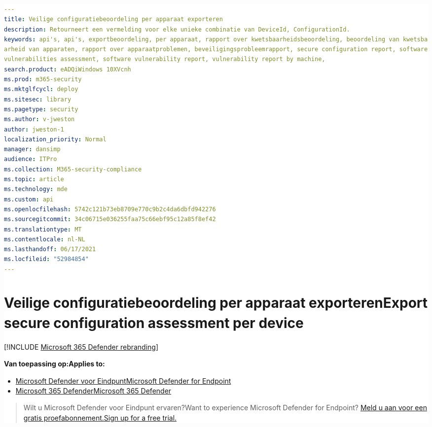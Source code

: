 ```yaml
---
title: Veilige configuratiebeoordeling per apparaat exporteren
description: Retourneert een vermelding voor elke unieke combinatie van DeviceId, ConfigurationId.
keywords: api's, api's, exportbeoordeling, per apparaat, rapport over kwetsbaarheidsbeoordeling, beoordeling van kwetsbaarheid van apparaten, rapport over apparaatproblemen, beveiligingsprobleemrapport, secure configuration report, software vulnerabilities assessment, software vulnerability report, vulnerability report by machine,
search.product: eADQiWindows 10XVcnh
ms.prod: m365-security
ms.mktglfcycl: deploy
ms.sitesec: library
ms.pagetype: security
ms.author: v-jweston
author: jweston-1
localization_priority: Normal
manager: dansimp
audience: ITPro
ms.collection: M365-security-compliance
ms.topic: article
ms.technology: mde
ms.custom: api
ms.openlocfilehash: 5742c121b73eb8709e770c9b2c4da6dbfd942276
ms.sourcegitcommit: 34c06715e036255faa75c66ebf95c12a85f8ef42
ms.translationtype: MT
ms.contentlocale: nl-NL
ms.lasthandoff: 06/17/2021
ms.locfileid: "52984854"
---
```

# <a name="export-secure-configuration-assessment-per-device"></a><span data-ttu-id="66560-104">Veilige configuratiebeoordeling per apparaat exporteren</span><span class="sxs-lookup"><span data-stu-id="66560-104">Export secure configuration assessment per device</span></span>

[!INCLUDE [Microsoft 365 Defender rebranding](../../includes/microsoft-defender.md)]

<span data-ttu-id="66560-105">**Van toepassing op:**</span><span class="sxs-lookup"><span data-stu-id="66560-105">**Applies to:**</span></span>

- [<span data-ttu-id="66560-106">Microsoft Defender voor Eindpunt</span><span class="sxs-lookup"><span data-stu-id="66560-106">Microsoft Defender for Endpoint</span></span>](https://go.microsoft.com/fwlink/p/?linkid=2154037)
- [<span data-ttu-id="66560-107">Microsoft 365 Defender</span><span class="sxs-lookup"><span data-stu-id="66560-107">Microsoft 365 Defender</span></span>](https://go.microsoft.com/fwlink/?linkid=2118804)

> <span data-ttu-id="66560-108">Wilt u Microsoft Defender voor Eindpunt ervaren?</span><span class="sxs-lookup"><span data-stu-id="66560-108">Want to experience Microsoft Defender for Endpoint?</span></span> [<span data-ttu-id="66560-109">Meld u aan voor een gratis proefabonnement.</span><span class="sxs-lookup"><span data-stu-id="66560-109">Sign up for a free trial.</span></span>](https://www.microsoft.com/microsoft-365/windows/microsoft-defender-atp?ocid=docs-wdatp-exposedapis-abovefoldlink)
